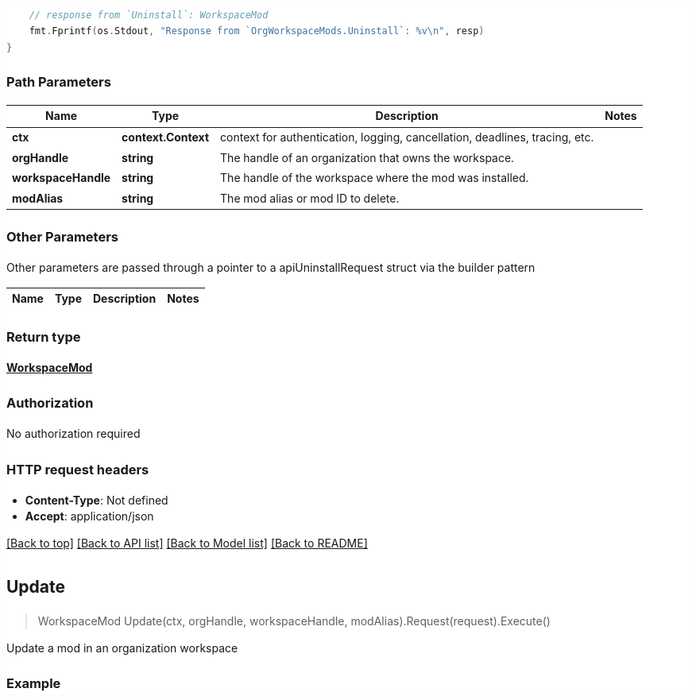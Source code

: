 ```go
    // response from `Uninstall`: WorkspaceMod
    fmt.Fprintf(os.Stdout, "Response from `OrgWorkspaceMods.Uninstall`: %v\n", resp)
}
```

### Path Parameters


Name | Type | Description  | Notes
------------- | ------------- | ------------- | -------------
**ctx** | **context.Context** | context for authentication, logging, cancellation, deadlines, tracing, etc.
**orgHandle** | **string** | The handle of an organization that owns the workspace. | 
**workspaceHandle** | **string** | The handle of the workspace where the mod was installed. | 
**modAlias** | **string** | The mod alias or mod ID to delete. | 

### Other Parameters

Other parameters are passed through a pointer to a apiUninstallRequest struct via the builder pattern


Name | Type | Description  | Notes
------------- | ------------- | ------------- | -------------




### Return type

[**WorkspaceMod**](WorkspaceMod.md)

### Authorization

No authorization required

### HTTP request headers

- **Content-Type**: Not defined
- **Accept**: application/json

[[Back to top]](#) [[Back to API list]](../README.md#documentation-for-api-endpoints)
[[Back to Model list]](../README.md#documentation-for-models)
[[Back to README]](../README.md)


## Update

> WorkspaceMod Update(ctx, orgHandle, workspaceHandle, modAlias).Request(request).Execute()

Update a mod in an organization workspace



### Example
